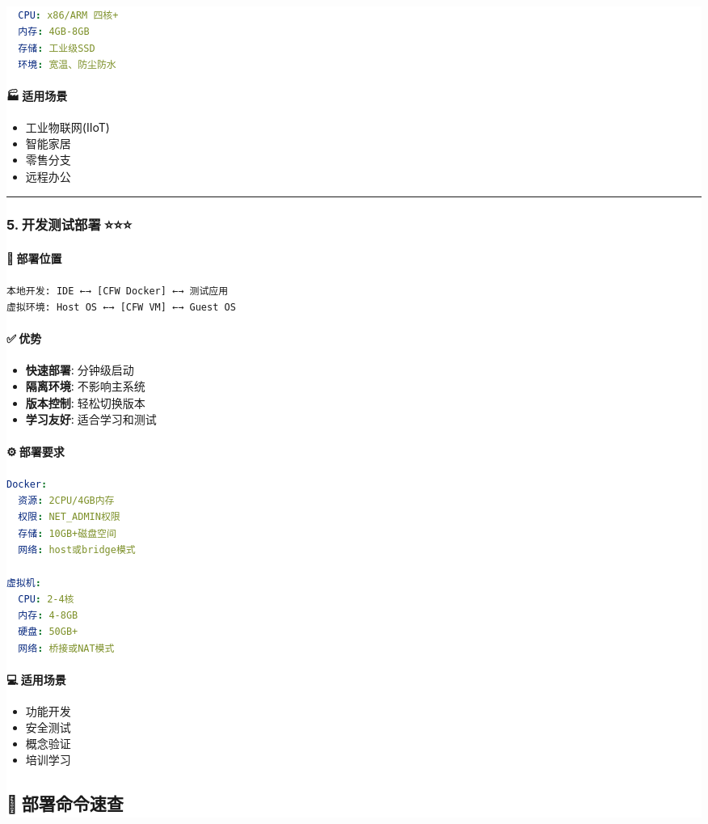 ```yaml
  CPU: x86/ARM 四核+
  内存: 4GB-8GB
  存储: 工业级SSD
  环境: 宽温、防尘防水
```

#### 🏭 适用场景
- 工业物联网(IIoT)
- 智能家居
- 零售分支
- 远程办公

---

### 5. 开发测试部署 ⭐⭐⭐

#### 📍 部署位置
```
本地开发: IDE ←→ [CFW Docker] ←→ 测试应用
虚拟环境: Host OS ←→ [CFW VM] ←→ Guest OS
```

#### ✅ 优势
- **快速部署**: 分钟级启动
- **隔离环境**: 不影响主系统
- **版本控制**: 轻松切换版本
- **学习友好**: 适合学习和测试

#### ⚙️ 部署要求
```yaml
Docker:
  资源: 2CPU/4GB内存
  权限: NET_ADMIN权限
  存储: 10GB+磁盘空间
  网络: host或bridge模式

虚拟机:
  CPU: 2-4核
  内存: 4-8GB
  硬盘: 50GB+
  网络: 桥接或NAT模式
```

#### 💻 适用场景
- 功能开发
- 安全测试
- 概念验证
- 培训学习

## 🚀 部署命令速查
